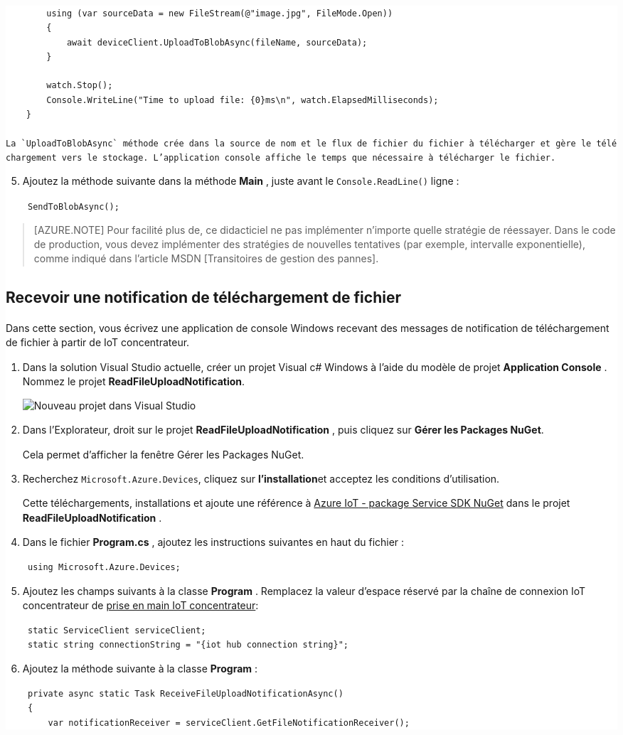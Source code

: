             using (var sourceData = new FileStream(@"image.jpg", FileMode.Open))
            {
                await deviceClient.UploadToBlobAsync(fileName, sourceData);
            }

            watch.Stop();
            Console.WriteLine("Time to upload file: {0}ms\n", watch.ElapsedMilliseconds);
        }

    La `UploadToBlobAsync` méthode crée dans la source de nom et le flux de fichier du fichier à télécharger et gère le téléchargement vers le stockage. L’application console affiche le temps que nécessaire à télécharger le fichier.

5. Ajoutez la méthode suivante dans la méthode **Main** , juste avant le `Console.ReadLine()` ligne :

        SendToBlobAsync();

> [AZURE.NOTE] Pour facilité plus de, ce didacticiel ne pas implémenter n’importe quelle stratégie de réessayer. Dans le code de production, vous devez implémenter des stratégies de nouvelles tentatives (par exemple, intervalle exponentielle), comme indiqué dans l’article MSDN [Transitoires de gestion des pannes].

## <a name="receive-a-file-upload-notification"></a>Recevoir une notification de téléchargement de fichier

Dans cette section, vous écrivez une application de console Windows recevant des messages de notification de téléchargement de fichier à partir de IoT concentrateur.

1. Dans la solution Visual Studio actuelle, créer un projet Visual c# Windows à l’aide du modèle de projet **Application Console** . Nommez le projet **ReadFileUploadNotification**.

    ![Nouveau projet dans Visual Studio][2]

2. Dans l’Explorateur, droit sur le projet **ReadFileUploadNotification** , puis cliquez sur **Gérer les Packages NuGet**.

    Cela permet d’afficher la fenêtre Gérer les Packages NuGet.

2. Recherchez `Microsoft.Azure.Devices`, cliquez sur **l’installation**et acceptez les conditions d’utilisation. 

    Cette téléchargements, installations et ajoute une référence à [Azure IoT - package Service SDK NuGet] dans le projet **ReadFileUploadNotification** .

3. Dans le fichier **Program.cs** , ajoutez les instructions suivantes en haut du fichier :

        using Microsoft.Azure.Devices;

4. Ajoutez les champs suivants à la classe **Program** . Remplacez la valeur d’espace réservé par la chaîne de connexion IoT concentrateur de [prise en main IoT concentrateur]:

        static ServiceClient serviceClient;
        static string connectionString = "{iot hub connection string}";
        
5. Ajoutez la méthode suivante à la classe **Program** :
   
        private async static Task ReceiveFileUploadNotificationAsync()
        {
            var notificationReceiver = serviceClient.GetFileNotificationReceiver();


[50]: ./media/iot-hub-csharp-csharp-file-upload/run-apps1.png
[1]: ./media/iot-hub-csharp-csharp-file-upload/image-properties.png
[2]: ./media/iot-hub-csharp-csharp-file-upload/create-identity-csharp1.png
[Portail Azure]: https://portal.azure.com/
[Données Azure usine]: https://azure.microsoft.com/documentation/services/data-factory/
[Hadoop]: https://azure.microsoft.com/documentation/services/hdinsight/
[Envoyer des messages de Cloud vers le périphérique avec concentrateur IoT]: iot-hub-csharp-csharp-c2d.md
[Traiter les messages appareil-nuage]: iot-hub-csharp-csharp-process-d2c.md
[Prise en main IoT concentrateur]: iot-hub-csharp-csharp-getstarted.md
[Centre de développement IoT Azure]: http://www.azure.com/develop/iot
[Gestion des erreurs transitoires]: https://msdn.microsoft.com/library/hh680901(v=pandp.50).aspx
[Stockage Azure]: ../storage/storage-create-storage-account.md#create-a-storage-account
[lnk-configure-upload]: iot-hub-configure-file-upload.md
[Azure IoT - package Service SDK NuGet]: https://www.nuget.org/packages/Microsoft.Azure.Devices/
[lnk-free-trial]: http://azure.microsoft.com/pricing/free-trial/
[lnk-create-hub]: iot-hub-rm-template-powershell.md
[lnk-c-sdk]: iot-hub-device-sdk-c-intro.md
[lnk-sdks]: iot-hub-devguide-sdks.md
[lnk-gateway]: iot-hub-linux-gateway-sdk-simulated-device.md